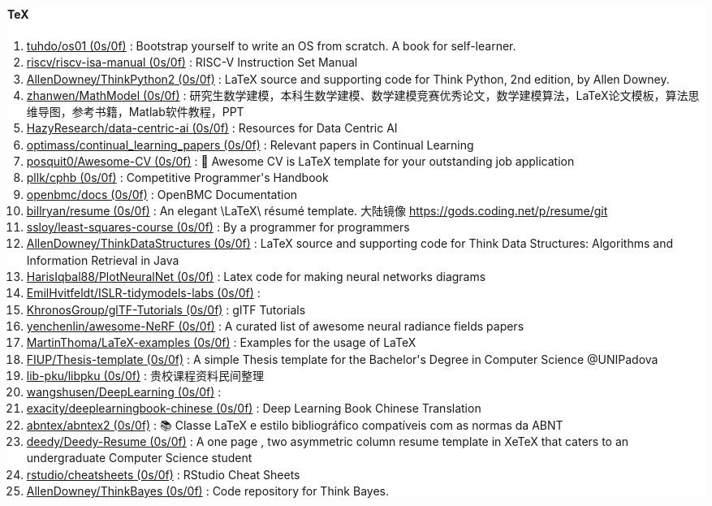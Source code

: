 #### TeX
1. [tuhdo/os01 (0s/0f)](https://github.com/tuhdo/os01) : Bootstrap yourself to write an OS from scratch. A book for self-learner.
2. [riscv/riscv-isa-manual (0s/0f)](https://github.com/riscv/riscv-isa-manual) : RISC-V Instruction Set Manual
3. [AllenDowney/ThinkPython2 (0s/0f)](https://github.com/AllenDowney/ThinkPython2) : LaTeX source and supporting code for Think Python, 2nd edition, by Allen Downey.
4. [zhanwen/MathModel (0s/0f)](https://github.com/zhanwen/MathModel) : 研究生数学建模，本科生数学建模、数学建模竞赛优秀论文，数学建模算法，LaTeX论文模板，算法思维导图，参考书籍，Matlab软件教程，PPT
5. [HazyResearch/data-centric-ai (0s/0f)](https://github.com/HazyResearch/data-centric-ai) : Resources for Data Centric AI
6. [optimass/continual_learning_papers (0s/0f)](https://github.com/optimass/continual_learning_papers) : Relevant papers in Continual Learning
7. [posquit0/Awesome-CV (0s/0f)](https://github.com/posquit0/Awesome-CV) : 📄 Awesome CV is LaTeX template for your outstanding job application
8. [pllk/cphb (0s/0f)](https://github.com/pllk/cphb) : Competitive Programmer's Handbook
9. [openbmc/docs (0s/0f)](https://github.com/openbmc/docs) : OpenBMC Documentation
10. [billryan/resume (0s/0f)](https://github.com/billryan/resume) : An elegant \LaTeX\ résumé template. 大陆镜像 https://gods.coding.net/p/resume/git
11. [ssloy/least-squares-course (0s/0f)](https://github.com/ssloy/least-squares-course) : By a programmer for programmers
12. [AllenDowney/ThinkDataStructures (0s/0f)](https://github.com/AllenDowney/ThinkDataStructures) : LaTeX source and supporting code for Think Data Structures: Algorithms and Information Retrieval in Java
13. [HarisIqbal88/PlotNeuralNet (0s/0f)](https://github.com/HarisIqbal88/PlotNeuralNet) : Latex code for making neural networks diagrams
14. [EmilHvitfeldt/ISLR-tidymodels-labs (0s/0f)](https://github.com/EmilHvitfeldt/ISLR-tidymodels-labs) : 
15. [KhronosGroup/glTF-Tutorials (0s/0f)](https://github.com/KhronosGroup/glTF-Tutorials) : glTF Tutorials
16. [yenchenlin/awesome-NeRF (0s/0f)](https://github.com/yenchenlin/awesome-NeRF) : A curated list of awesome neural radiance fields papers
17. [MartinThoma/LaTeX-examples (0s/0f)](https://github.com/MartinThoma/LaTeX-examples) : Examples for the usage of LaTeX
18. [FIUP/Thesis-template (0s/0f)](https://github.com/FIUP/Thesis-template) : A simple Thesis template for the Bachelor's Degree in Computer Science @UNIPadova
19. [lib-pku/libpku (0s/0f)](https://github.com/lib-pku/libpku) : 贵校课程资料民间整理
20. [wangshusen/DeepLearning (0s/0f)](https://github.com/wangshusen/DeepLearning) : 
21. [exacity/deeplearningbook-chinese (0s/0f)](https://github.com/exacity/deeplearningbook-chinese) : Deep Learning Book Chinese Translation
22. [abntex/abntex2 (0s/0f)](https://github.com/abntex/abntex2) : 📚 Classe LaTeX e estilo bibliográfico compatíveis com as normas da ABNT
23. [deedy/Deedy-Resume (0s/0f)](https://github.com/deedy/Deedy-Resume) : A one page , two asymmetric column resume template in XeTeX that caters to an undergraduate Computer Science student
24. [rstudio/cheatsheets (0s/0f)](https://github.com/rstudio/cheatsheets) : RStudio Cheat Sheets
25. [AllenDowney/ThinkBayes (0s/0f)](https://github.com/AllenDowney/ThinkBayes) : Code repository for Think Bayes.
